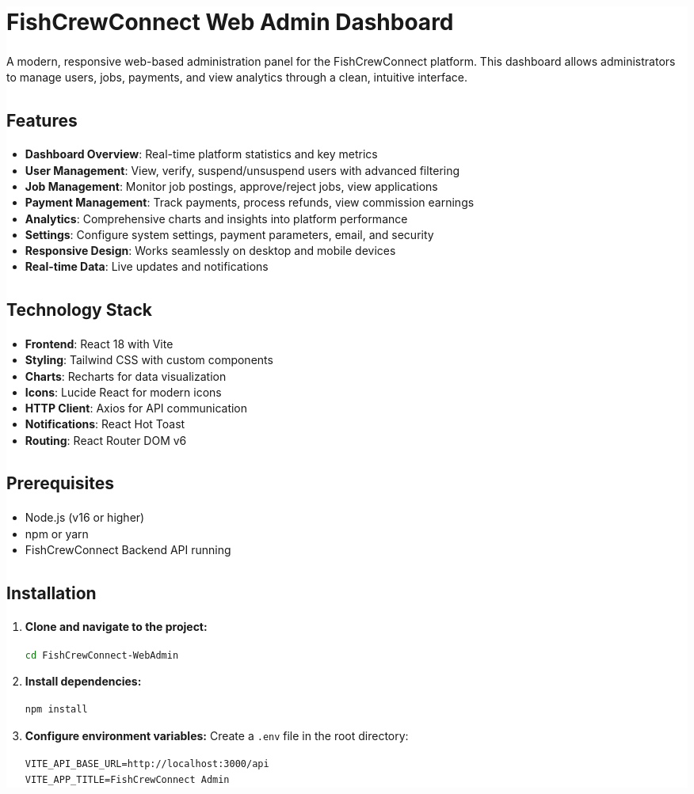 # FishCrewConnect Web Admin Dashboard

A modern, responsive web-based administration panel for the FishCrewConnect platform. This dashboard allows administrators to manage users, jobs, payments, and view analytics through a clean, intuitive interface.

## Features

- **Dashboard Overview**: Real-time platform statistics and key metrics
- **User Management**: View, verify, suspend/unsuspend users with advanced filtering
- **Job Management**: Monitor job postings, approve/reject jobs, view applications
- **Payment Management**: Track payments, process refunds, view commission earnings
- **Analytics**: Comprehensive charts and insights into platform performance
- **Settings**: Configure system settings, payment parameters, email, and security
- **Responsive Design**: Works seamlessly on desktop and mobile devices
- **Real-time Data**: Live updates and notifications

## Technology Stack

- **Frontend**: React 18 with Vite
- **Styling**: Tailwind CSS with custom components
- **Charts**: Recharts for data visualization
- **Icons**: Lucide React for modern icons
- **HTTP Client**: Axios for API communication
- **Notifications**: React Hot Toast
- **Routing**: React Router DOM v6

## Prerequisites

- Node.js (v16 or higher)
- npm or yarn
- FishCrewConnect Backend API running

## Installation

1. **Clone and navigate to the project:**
   ```bash
   cd FishCrewConnect-WebAdmin
   ```

2. **Install dependencies:**
   ```bash
   npm install
   ```

3. **Configure environment variables:**
   Create a `.env` file in the root directory:
   ```env
   VITE_API_BASE_URL=http://localhost:3000/api
   VITE_APP_TITLE=FishCrewConnect Admin
   ```
